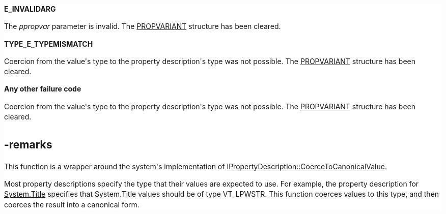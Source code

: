 </td>
</tr>
<tr>
<td width="40%">
<dl>
<dt><b>E_INVALIDARG</b></dt>
</dl>
</td>
<td width="60%">
The <i>ppropvar</i> parameter is invalid. The <a href="https://docs.microsoft.com/windows/desktop/api/propidl/ns-propidl-tagpropvariant">PROPVARIANT</a> structure has been cleared.

</td>
</tr>
<tr>
<td width="40%">
<dl>
<dt><b>TYPE_E_TYPEMISMATCH</b></dt>
</dl>
</td>
<td width="60%">
Coercion from the value's type to the property description's type was not possible. The <a href="https://docs.microsoft.com/windows/desktop/api/propidl/ns-propidl-tagpropvariant">PROPVARIANT</a> structure has been cleared.

</td>
</tr>
<tr>
<td width="40%">
<dl>
<dt><b>Any other failure code</b></dt>
</dl>
</td>
<td width="60%">
Coercion from the value's type to the property description's type was not possible. The <a href="https://docs.microsoft.com/windows/desktop/api/propidl/ns-propidl-tagpropvariant">PROPVARIANT</a> structure has been cleared.

</td>
</tr>
</table>
 




## -remarks



This function is a wrapper around the system's implementation of <a href="https://docs.microsoft.com/windows/desktop/api/propsys/nf-propsys-ipropertydescription-coercetocanonicalvalue">IPropertyDescription::CoerceToCanonicalValue</a>.

Most property descriptions specify the type that their values are expected to use. For example, the property description for <a href="https://docs.microsoft.com/windows/desktop/properties/props-system-title">System.Title</a> specifies that System.Title values should be of type VT_LPWSTR. This function coerces values to this type, and then coerces the result into a canonical form.
